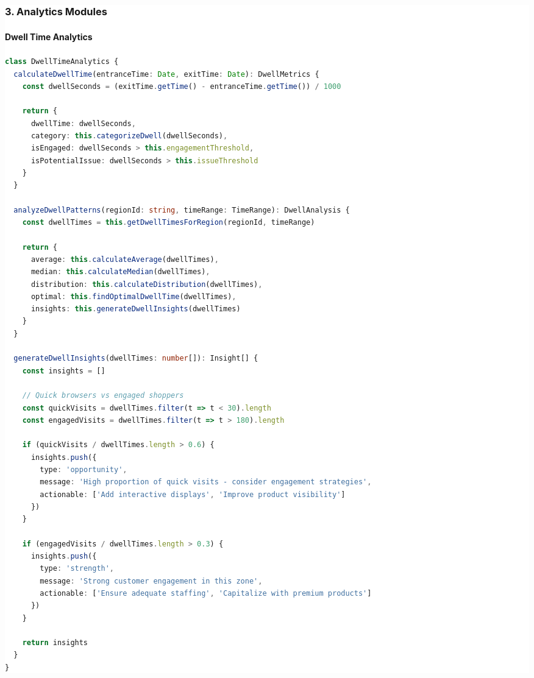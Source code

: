 
### 3. Analytics Modules

#### Dwell Time Analytics

```typescript
class DwellTimeAnalytics {
  calculateDwellTime(entranceTime: Date, exitTime: Date): DwellMetrics {
    const dwellSeconds = (exitTime.getTime() - entranceTime.getTime()) / 1000
    
    return {
      dwellTime: dwellSeconds,
      category: this.categorizeDwell(dwellSeconds),
      isEngaged: dwellSeconds > this.engagementThreshold,
      isPotentialIssue: dwellSeconds > this.issueThreshold
    }
  }
  
  analyzeDwellPatterns(regionId: string, timeRange: TimeRange): DwellAnalysis {
    const dwellTimes = this.getDwellTimesForRegion(regionId, timeRange)
    
    return {
      average: this.calculateAverage(dwellTimes),
      median: this.calculateMedian(dwellTimes),
      distribution: this.calculateDistribution(dwellTimes),
      optimal: this.findOptimalDwellTime(dwellTimes),
      insights: this.generateDwellInsights(dwellTimes)
    }
  }
  
  generateDwellInsights(dwellTimes: number[]): Insight[] {
    const insights = []
    
    // Quick browsers vs engaged shoppers
    const quickVisits = dwellTimes.filter(t => t < 30).length
    const engagedVisits = dwellTimes.filter(t => t > 180).length
    
    if (quickVisits / dwellTimes.length > 0.6) {
      insights.push({
        type: 'opportunity',
        message: 'High proportion of quick visits - consider engagement strategies',
        actionable: ['Add interactive displays', 'Improve product visibility']
      })
    }
    
    if (engagedVisits / dwellTimes.length > 0.3) {
      insights.push({
        type: 'strength',
        message: 'Strong customer engagement in this zone',
        actionable: ['Ensure adequate staffing', 'Capitalize with premium products']
      })
    }
    
    return insights
  }
}
```
